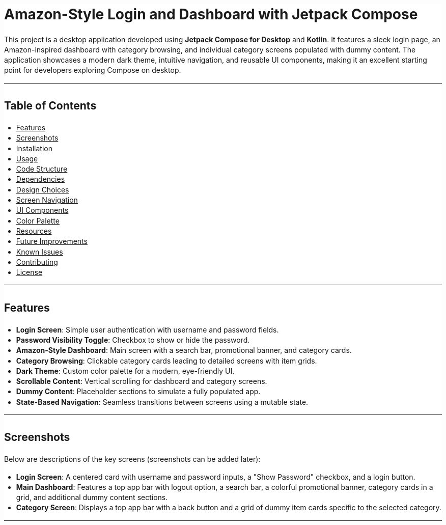# Amazon-Style Login and Dashboard with Jetpack Compose

This project is a desktop application developed using **Jetpack Compose for Desktop** and **Kotlin**. It features a sleek login page, an Amazon-inspired dashboard with category browsing, and individual category screens populated with dummy content. The application showcases a modern dark theme, intuitive navigation, and reusable UI components, making it an excellent starting point for developers exploring Compose on desktop.

---

## Table of Contents
- [Features](#features)
- [Screenshots](#screenshots)
- [Installation](#installation)
- [Usage](#usage)
- [Code Structure](#code-structure)
- [Dependencies](#dependencies)
- [Design Choices](#design-choices)
- [Screen Navigation](#screen-navigation)
- [UI Components](#ui-components)
- [Color Palette](#color-palette)
- [Resources](#resources)
- [Future Improvements](#future-improvements)
- [Known Issues](#known-issues)
- [Contributing](#contributing)
- [License](#license)

---

## Features
- **Login Screen**: Simple user authentication with username and password fields.
- **Password Visibility Toggle**: Checkbox to show or hide the password.
- **Amazon-Style Dashboard**: Main screen with a search bar, promotional banner, and category cards.
- **Category Browsing**: Clickable category cards leading to detailed screens with item grids.
- **Dark Theme**: Custom color palette for a modern, eye-friendly UI.
- **Scrollable Content**: Vertical scrolling for dashboard and category screens.
- **Dummy Content**: Placeholder sections to simulate a fully populated app.
- **State-Based Navigation**: Seamless transitions between screens using a mutable state.

---

## Screenshots
Below are descriptions of the key screens (screenshots can be added later):

- **Login Screen**: A centered card with username and password inputs, a "Show Password" checkbox, and a login button.
- **Main Dashboard**: Features a top app bar with logout option, a search bar, a colorful promotional banner, category cards in a grid, and additional dummy content sections.
- **Category Screen**: Displays a top app bar with a back button and a grid of dummy item cards specific to the selected category.

---